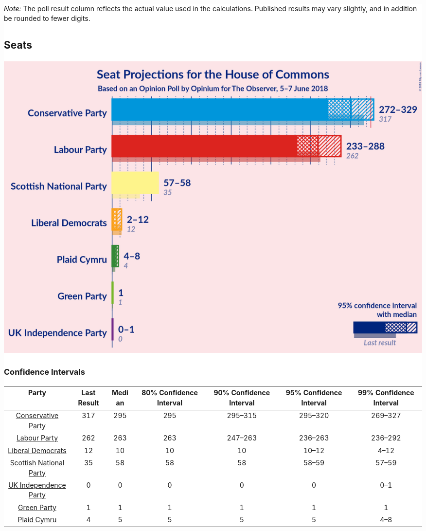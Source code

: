 *Note:* The poll result column reflects the actual value used in the calculations. Published results may vary slightly, and in addition be rounded to fewer digits.

## Seats

![Graph with seats not yet produced](2018-06-07-Opinium-seats.png "Seats")

### Confidence Intervals

| Party | Last Result | Median | 80% Confidence Interval | 90% Confidence Interval | 95% Confidence Interval | 99% Confidence Interval |
|:-----:|:-----------:|:------:|:-----------------------:|:-----------------------:|:-----------------------:|:-----------------------:|
| <a href="#conservative-party">Conservative Party</a> | 317 | 295 | 295 |295–315 |295–320 |269–327 |
| <a href="#labour-party">Labour Party</a> | 262 | 263 | 263 |247–263 |236–263 |236–292 |
| <a href="#liberal-democrats">Liberal Democrats</a> | 12 | 10 | 10 |10 |10–12 |4–12 |
| <a href="#scottish-national-party">Scottish National Party</a> | 35 | 58 | 58 |58 |58–59 |57–59 |
| <a href="#uk-independence-party">UK Independence Party</a> | 0 | 0 | 0 |0 |0 |0–1 |
| <a href="#green-party">Green Party</a> | 1 | 1 | 1 |1 |1 |1 |
| <a href="#plaid-cymru">Plaid Cymru</a> | 4 | 5 | 5 |5 |5 |4–8 |
